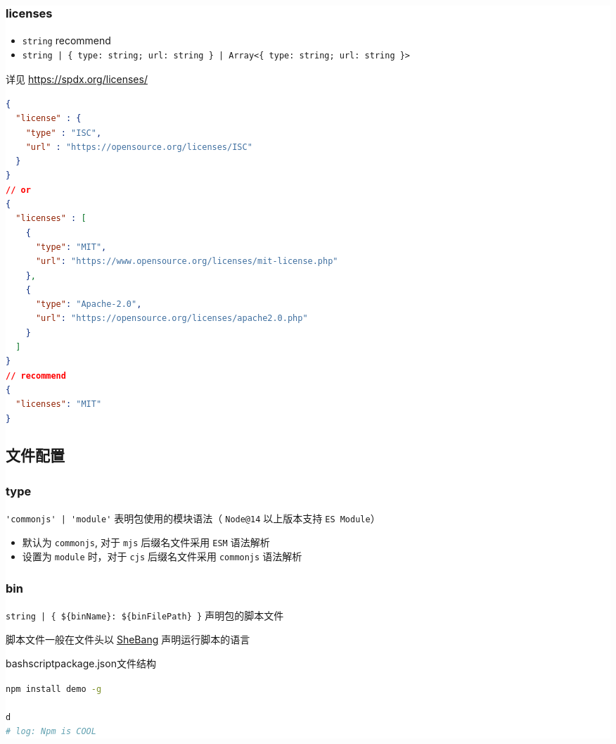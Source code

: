 ### licenses

- `string` recommend
- `string | { type: string; url: string } | Array<{ type: string; url: string }>`

详见 https://spdx.org/licenses/

```json
{
  "license" : {
    "type" : "ISC",
    "url" : "https://opensource.org/licenses/ISC"
  }
}
// or
{
  "licenses" : [
    {
      "type": "MIT",
      "url": "https://www.opensource.org/licenses/mit-license.php"
    },
    {
      "type": "Apache-2.0",
      "url": "https://opensource.org/licenses/apache2.0.php"
    }
  ]
}
// recommend
{
  "licenses": "MIT"
}
```



## 文件配置

### type

`'commonjs' | 'module'` 表明包使用的模块语法（ `Node@14` 以上版本支持 `ES Module`）

- 默认为 `commonjs`, 对于 `mjs` 后缀名文件采用 `ESM` 语法解析
- 设置为 `module` 时，对于 `cjs` 后缀名文件采用 `commonjs` 语法解析

### bin

`string | { ${binName}: ${binFilePath} }` 声明包的脚本文件

脚本文件一般在文件头以 [SheBang](https://en.wikipedia.org/wiki/Shebang_(Unix)) 声明运行脚本的语言

bashscriptpackage.json文件结构

```sh
npm install demo -g

d
# log: Npm is COOL
```
